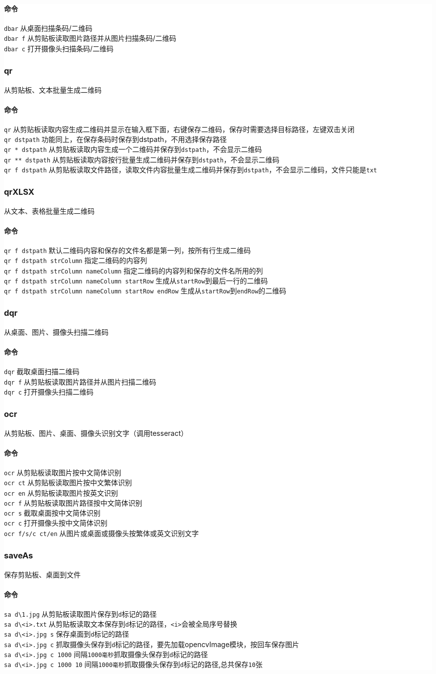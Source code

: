 #### 命令
`dbar` 从桌面扫描条码/二维码</br>
`dbar f` 从剪贴板读取图片路径并从图片扫描条码/二维码</br>
`dbar c` 打开摄像头扫描条码/二维码</br>

### qr
从剪贴板、文本批量生成二维码</br>

#### 命令
`qr` 从剪贴板读取内容生成二维码并显示在输入框下面，右键保存二维码，保存时需要选择目标路径，左键双击关闭</br>
`qr dstpath` 功能同上，在保存条码时保存到dstpath，不用选择保存路径</br>
`qr * dstpath` 从剪贴板读取内容生成一个二维码并保存到`dstpath`，不会显示二维码</br>
`qr ** dstpath` 从剪贴板读取内容按行批量生成二维码并保存到`dstpath`，不会显示二维码</br>
`qr f dstpath` 从剪贴板读取文件路径，读取文件内容批量生成二维码并保存到`dstpath`，不会显示二维码，文件只能是`txt`</br>

### qrXLSX
从文本、表格批量生成二维码</br>

#### 命令
`qr f dstpath` 默认二维码内容和保存的文件名都是第一列，按所有行生成二维码</br>
`qr f dstpath strColumn` 指定二维码的内容列</br>
`qr f dstpath strColumn nameColumn` 指定二维码的内容列和保存的文件名所用的列</br>
`qr f dstpath strColumn nameColumn startRow` 生成从`startRow`到最后一行的二维码</br>
`qr f dstpath strColumn nameColumn startRow endRow` 生成从`startRow`到`endRow`的二维码</br>

### dqr
从桌面、图片、摄像头扫描二维码</br>

#### 命令
`dqr` 截取桌面扫描二维码</br>
`dqr f` 从剪贴板读取图片路径并从图片扫描二维码</br>
`dqr c` 打开摄像头扫描二维码</br>

### ocr
从剪贴板、图片、桌面、摄像头识别文字（调用tesseract）</br>

#### 命令
`ocr` 从剪贴板读取图片按中文简体识别</br>
`ocr ct` 从剪贴板读取图片按中文繁体识别</br>
`ocr en` 从剪贴板读取图片按英文识别</br>
`ocr f` 从剪贴板读取图片路径按中文简体识别</br>
`ocr s` 截取桌面按中文简体识别</br>
`ocr c` 打开摄像头按中文简体识别</br>
`ocr f/s/c ct/en` 从图片或桌面或摄像头按繁体或英文识别文字</br>


### saveAs
保存剪贴板、桌面到文件</br>

#### 命令
`sa d\1.jpg` 从剪贴板读取图片保存到`d`标记的路径</br>
`sa d\<i>.txt` 从剪贴板读取文本保存到`d`标记的路径，`<i>`会被全局序号替换</br>
`sa d\<i>.jpg s` 保存桌面到`d`标记的路径</br>
`sa d\<i>.jpg c` 抓取摄像头保存到`d`标记的路径，要先加载opencvImage模块，按回车保存图片</br>
`sa d\<i>.jpg c 1000` 间隔`1000毫秒`抓取摄像头保存到`d`标记的路径</br>
`sa d\<i>.jpg c 1000 10` 间隔`1000毫秒`抓取摄像头保存到`d`标记的路径,总共保存`10`张</br>
